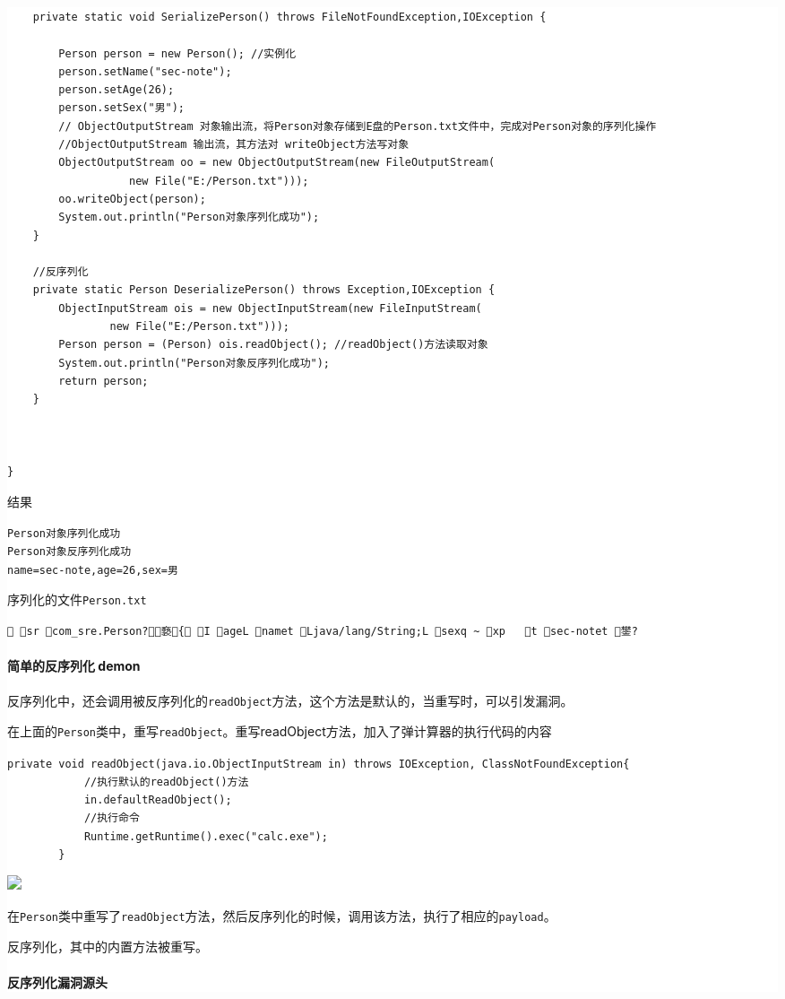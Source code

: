 		private static void SerializePerson() throws FileNotFoundException,IOException {
			
			Person person = new Person(); //实例化
			person.setName("sec-note");
			person.setAge(26);
			person.setSex("男");
			// ObjectOutputStream 对象输出流，将Person对象存储到E盘的Person.txt文件中，完成对Person对象的序列化操作
			//ObjectOutputStream 输出流，其方法对 writeObject方法写对象
			ObjectOutputStream oo = new ObjectOutputStream(new FileOutputStream(
					   new File("E:/Person.txt")));
			oo.writeObject(person);
			System.out.println("Person对象序列化成功");
		}
		
		//反序列化
		private static Person DeserializePerson() throws Exception,IOException {
			ObjectInputStream ois = new ObjectInputStream(new FileInputStream(
					new File("E:/Person.txt")));
			Person person = (Person) ois.readObject(); //readObject()方法读取对象
			System.out.println("Person对象反序列化成功");
	    	return person;
		}
	
		
	
	}

结果

	Person对象序列化成功
	Person对象反序列化成功
	name=sec-note,age=26,sex=男

序列化的文件`Person.txt`

	 sr com_sre.Person?褻{ I ageL namet Ljava/lang/String;L sexq ~ xp   t sec-notet 鐢?


#### 简单的反序列化 demon

反序列化中，还会调用被反序列化的`readObject`方法，这个方法是默认的，当重写时，可以引发漏洞。

在上面的`Person`类中，重写`readObject`。重写readObject方法，加入了弹计算器的执行代码的内容

	private void readObject(java.io.ObjectInputStream in) throws IOException, ClassNotFoundException{
		        //执行默认的readObject()方法
		        in.defaultReadObject();
		        //执行命令
		        Runtime.getRuntime().exec("calc.exe");
		    }


![](https://image-1258195556.cos.ap-shanghai.myqcloud.com/qiniu/18-4-3/97255792.jpg)

在`Person`类中重写了`readObject`方法，然后反序列化的时候，调用该方法，执行了相应的`payload`。

反序列化，其中的内置方法被重写。

#### 反序列化漏洞源头
